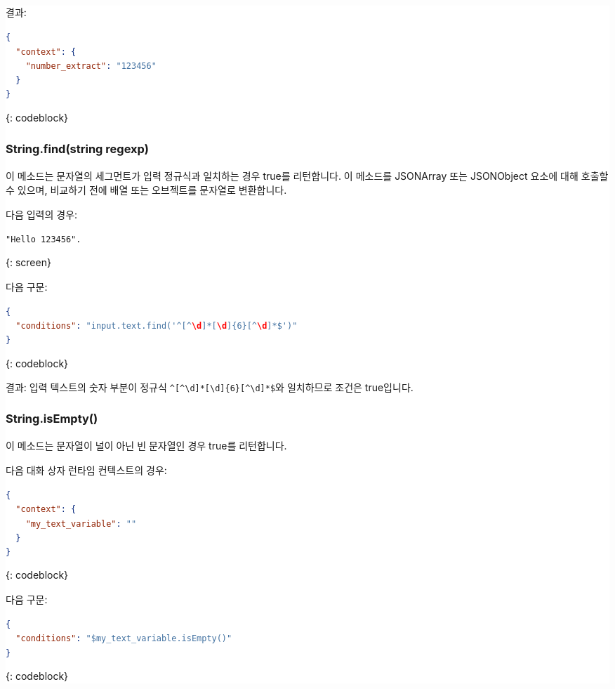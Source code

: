 결과:

```json
{
  "context": {
    "number_extract": "123456"
  }
}
```
{: codeblock}

### String.find(string regexp)

이 메소드는 문자열의 세그먼트가 입력 정규식과 일치하는 경우 true를 리턴합니다. 이 메소드를 JSONArray 또는 JSONObject 요소에 대해 호출할 수 있으며, 비교하기 전에 배열 또는 오브젝트를 문자열로 변환합니다.

다음 입력의 경우:

```
"Hello 123456".
```
{: screen}

다음 구문:

```json
{
  "conditions": "input.text.find('^[^\d]*[\d]{6}[^\d]*$')"
}
```
{: codeblock}

결과: 입력 텍스트의 숫자 부분이 정규식 `^[^\d]*[\d]{6}[^\d]*$`와 일치하므로 조건은 true입니다.

### String.isEmpty()

이 메소드는 문자열이 널이 아닌 빈 문자열인 경우 true를 리턴합니다.

다음 대화 상자 런타임 컨텍스트의 경우:

```json
{
  "context": {
    "my_text_variable": ""
  }
}
```
{: codeblock}

다음 구문:

```json
{
  "conditions": "$my_text_variable.isEmpty()"
}
```
{: codeblock}
